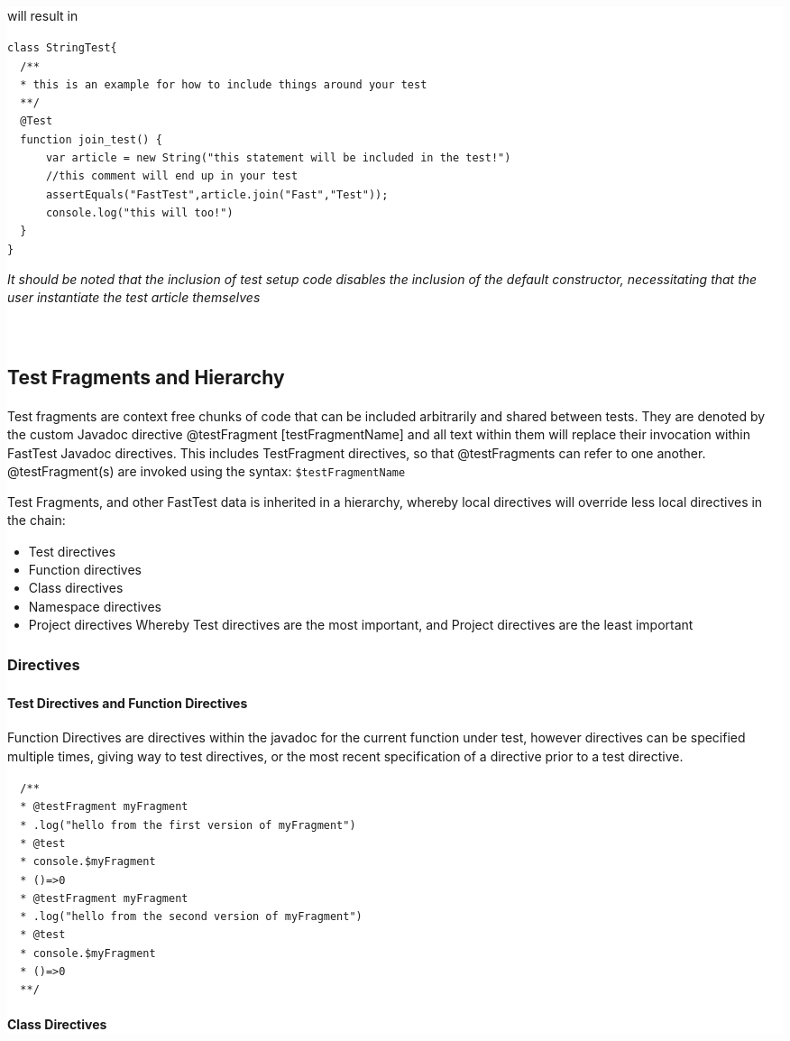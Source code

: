 will result in
```
class StringTest{
  /**
  * this is an example for how to include things around your test
  **/
  @Test
  function join_test() {
      var article = new String("this statement will be included in the test!")
      //this comment will end up in your test  
      assertEquals("FastTest",article.join("Fast","Test"));
      console.log("this will too!")
  }
}
```
*It should be noted that the inclusion of test setup code disables the inclusion of the default constructor, necessitating that the user instantiate the test article themselves*
<div style="page-break-after: always; visibility: hidden">
\pagebreak
</div>

## Test Fragments and Hierarchy

Test fragments are context free chunks of code that can be included arbitrarily and shared between tests. They are denoted by the custom Javadoc directive
@testFragment \[testFragmentName]
and all text within them will replace their invocation within FastTest Javadoc directives.  This includes TestFragment directives, so that @testFragments can refer to one another. @testFragment(s) are invoked using the syntax:
`$testFragmentName`

Test Fragments, and other FastTest data is inherited in a hierarchy, whereby local directives will override less local directives in the chain:
- Test directives
- Function directives
- Class directives
- Namespace directives
- Project directives
  Whereby Test directives are the most important, and Project directives are the least important

### Directives
#### Test Directives and Function Directives

Function Directives are directives within the javadoc for the current function under test, however directives can be specified multiple times, giving way to test directives, or the most recent specification of a directive prior to a test directive.
```
  /**
  * @testFragment myFragment
  * .log("hello from the first version of myFragment")
  * @test
  * console.$myFragment
  * ()=>0
  * @testFragment myFragment
  * .log("hello from the second version of myFragment")
  * @test
  * console.$myFragment
  * ()=>0
  **/
```
#### Class Directives
